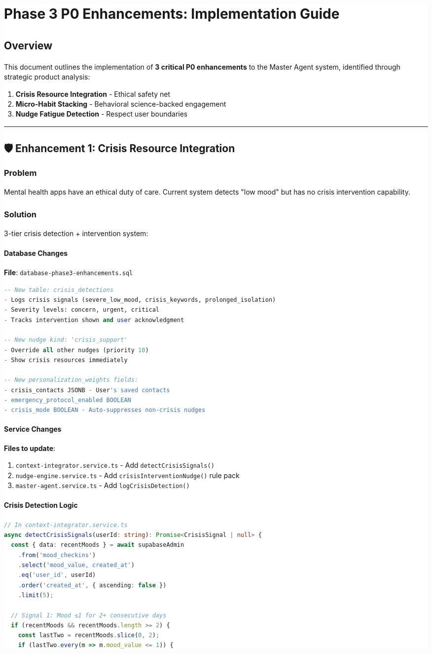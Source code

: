 # Phase 3 P0 Enhancements: Implementation Guide

## Overview

This document outlines the implementation of **3 critical P0 enhancements** to the Master Agent system, identified through strategic product analysis:

1. **Crisis Resource Integration** - Ethical safety net
2. **Micro-Habit Stacking** - Behavioral science-backed engagement
3. **Nudge Fatigue Detection** - Respect user boundaries

---

## 🛡️ Enhancement 1: Crisis Resource Integration

### Problem
Mental health apps have an ethical duty of care. Current system detects "low mood" but has no crisis intervention capability.

### Solution
3-tier crisis detection + intervention system:

#### Database Changes
**File**: `database-phase3-enhancements.sql`

```sql
-- New table: crisis_detections
- Logs crisis signals (severe_low_mood, crisis_keywords, prolonged_isolation)
- Severity levels: concern, urgent, critical
- Tracks intervention shown and user acknowledgment

-- New nudge kind: 'crisis_support'
- Override all other nudges (priority 10)
- Show crisis resources immediately

-- New personalization_weights fields:
- crisis_contacts JSONB - User's saved contacts
- emergency_protocol_enabled BOOLEAN
- crisis_mode BOOLEAN - Auto-suppresses non-crisis nudges
```

#### Service Changes
**Files to update**:
1. `context-integrator.service.ts` - Add `detectCrisisSignals()`
2. `nudge-engine.service.ts` - Add `crisisInterventionNudge()` rule pack
3. `master-agent.service.ts` - Add `logCrisisDetection()`

#### Crisis Detection Logic

```typescript
// In context-integrator.service.ts
async detectCrisisSignals(userId: string): Promise<CrisisSignal | null> {
  const { data: recentMoods } = await supabaseAdmin
    .from('mood_checkins')
    .select('mood_value, created_at')
    .eq('user_id', userId)
    .order('created_at', { ascending: false })
    .limit(5);

  // Signal 1: Mood ≤1 for 2+ consecutive days
  if (recentMoods && recentMoods.length >= 2) {
    const lastTwo = recentMoods.slice(0, 2);
    if (lastTwo.every(m => m.mood_value <= 1)) {
```